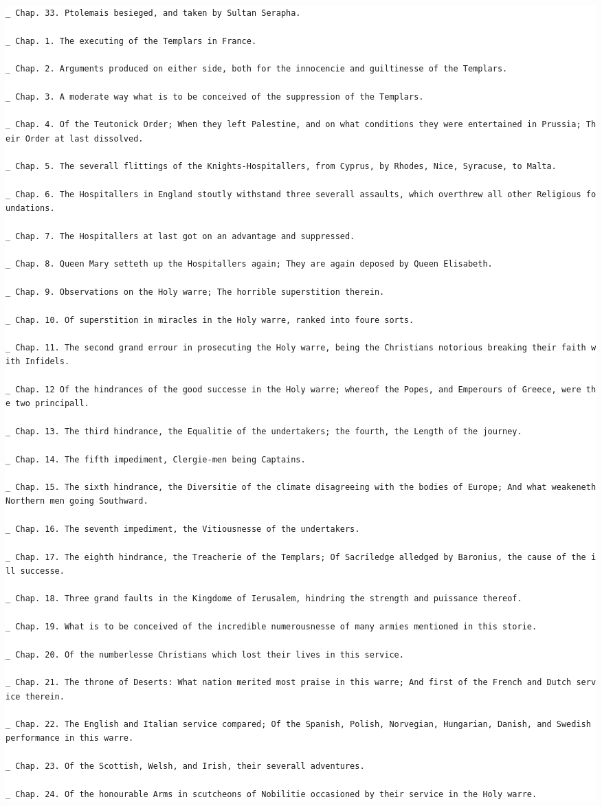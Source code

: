     _ Chap. 33. Ptolemais besieged, and taken by Sultan Serapha.

    _ Chap. 1. The executing of the Templars in France.

    _ Chap. 2. Arguments produced on either side, both for the innocencie and guiltinesse of the Templars.

    _ Chap. 3. A moderate way what is to be conceived of the suppression of the Templars.

    _ Chap. 4. Of the Teutonick Order; When they left Palestine, and on what conditions they were entertained in Prussia; Their Order at last dissolved.

    _ Chap. 5. The severall flittings of the Knights-Hospitallers, from Cyprus, by Rhodes, Nice, Syracuse, to Malta.

    _ Chap. 6. The Hospitallers in England stoutly withstand three severall assaults, which overthrew all other Religious foundations.

    _ Chap. 7. The Hospitallers at last got on an advantage and suppressed.

    _ Chap. 8. Queen Mary setteth up the Hospitallers again; They are again deposed by Queen Elisabeth.

    _ Chap. 9. Observations on the Holy warre; The horrible superstition therein.

    _ Chap. 10. Of superstition in miracles in the Holy warre, ranked into foure sorts.

    _ Chap. 11. The second grand errour in prosecuting the Holy warre, being the Christians notorious breaking their faith with Infidels.

    _ Chap. 12 Of the hindrances of the good successe in the Holy warre; whereof the Popes, and Emperours of Greece, were the two principall.

    _ Chap. 13. The third hindrance, the Equalitie of the undertakers; the fourth, the Length of the journey.

    _ Chap. 14. The fifth impediment, Clergie-men being Captains.

    _ Chap. 15. The sixth hindrance, the Diversitie of the climate disagreeing with the bodies of Europe; And what weakeneth Northern men going Southward.

    _ Chap. 16. The seventh impediment, the Vitiousnesse of the undertakers.

    _ Chap. 17. The eighth hindrance, the Treacherie of the Templars; Of Sacriledge alledged by Baronius, the cause of the ill successe.

    _ Chap. 18. Three grand faults in the Kingdome of Ierusalem, hindring the strength and puissance thereof.

    _ Chap. 19. What is to be conceived of the incredible numerousnesse of many armies mentioned in this storie.

    _ Chap. 20. Of the numberlesse Christians which lost their lives in this service.

    _ Chap. 21. The throne of Deserts: What nation merited most praise in this warre; And first of the French and Dutch service therein.

    _ Chap. 22. The English and Italian service compared; Of the Spanish, Polish, Norvegian, Hungarian, Danish, and Swedish performance in this warre.

    _ Chap. 23. Of the Scottish, Welsh, and Irish, their severall adventures.

    _ Chap. 24. Of the honourable Arms in scutcheons of Nobilitie occasioned by their service in the Holy warre.
